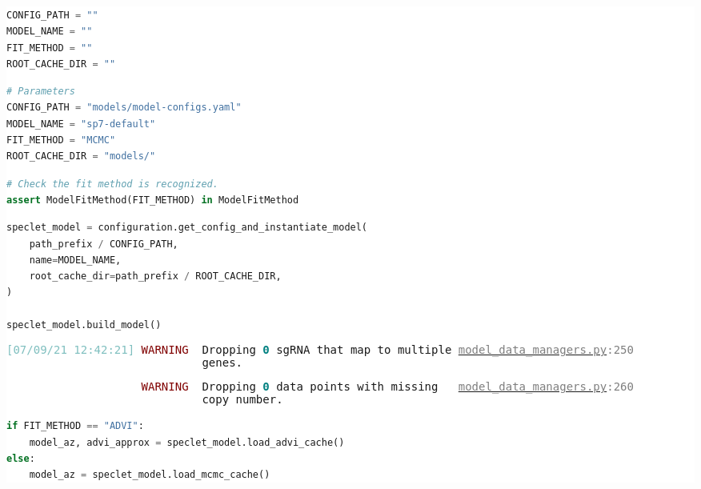 ```python
CONFIG_PATH = ""
MODEL_NAME = ""
FIT_METHOD = ""
ROOT_CACHE_DIR = ""
```

```python
# Parameters
CONFIG_PATH = "models/model-configs.yaml"
MODEL_NAME = "sp7-default"
FIT_METHOD = "MCMC"
ROOT_CACHE_DIR = "models/"
```

```python
# Check the fit method is recognized.
assert ModelFitMethod(FIT_METHOD) in ModelFitMethod
```

```python
speclet_model = configuration.get_config_and_instantiate_model(
    path_prefix / CONFIG_PATH,
    name=MODEL_NAME,
    root_cache_dir=path_prefix / ROOT_CACHE_DIR,
)

speclet_model.build_model()
```

<pre style="white-space:pre;overflow-x:auto;line-height:normal;font-family:Menlo,'DejaVu Sans Mono',consolas,'Courier New',monospace"><span style="color: #7fbfbf; text-decoration-color: #7fbfbf">[07/09/21 12:42:21] </span><span style="color: #800000; text-decoration-color: #800000">WARNING </span> Dropping <span style="color: #008080; text-decoration-color: #008080; font-weight: bold">0</span> sgRNA that map to multiple <a href="file:///n/data1/hms/dbmi/park/Cook/speclet/src/managers/model_data_managers.py"><span style="color: #7f7f7f; text-decoration-color: #7f7f7f">model_data_managers.py</span></a><span style="color: #7f7f7f; text-decoration-color: #7f7f7f">:250</span>
                             genes.
</pre>

<pre style="white-space:pre;overflow-x:auto;line-height:normal;font-family:Menlo,'DejaVu Sans Mono',consolas,'Courier New',monospace"><span style="color: #7fbfbf; text-decoration-color: #7fbfbf">                    </span><span style="color: #800000; text-decoration-color: #800000">WARNING </span> Dropping <span style="color: #008080; text-decoration-color: #008080; font-weight: bold">0</span> data points with missing   <a href="file:///n/data1/hms/dbmi/park/Cook/speclet/src/managers/model_data_managers.py"><span style="color: #7f7f7f; text-decoration-color: #7f7f7f">model_data_managers.py</span></a><span style="color: #7f7f7f; text-decoration-color: #7f7f7f">:260</span>
                             copy number.
</pre>

```python
if FIT_METHOD == "ADVI":
    model_az, advi_approx = speclet_model.load_advi_cache()
else:
    model_az = speclet_model.load_mcmc_cache()
```

